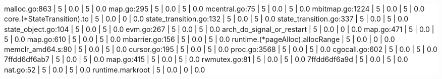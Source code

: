 malloc.go:863                                    |      5 |   0.0 |   5 |   0.0
map.go:295                                       |      5 |   0.0 |   5 |   0.0
mcentral.go:75                                   |      5 |   0.0 |   5 |   0.0
mbitmap.go:1224                                  |      5 |   0.0 |   5 |   0.0
core.(*StateTransition).to                       |      5 |   0.0 |   0 |   0.0
state_transition.go:132                          |      5 |   0.0 |   5 |   0.0
state_transition.go:337                          |      5 |   0.0 |   5 |   0.0
state_object.go:104                              |      5 |   0.0 |   5 |   0.0
evm.go:267                                       |      5 |   0.0 |   5 |   0.0
arch_do_signal_or_restart                        |      5 |   0.0 |   0 |   0.0
map.go:471                                       |      5 |   0.0 |   5 |   0.0
map.go:610                                       |      5 |   0.0 |   5 |   0.0
mbarrier.go:156                                  |      5 |   0.0 |   5 |   0.0
runtime.(*pageAlloc).allocRange                  |      5 |   0.0 |   0 |   0.0
memclr_amd64.s:80                                |      5 |   0.0 |   5 |   0.0
cursor.go:195                                    |      5 |   0.0 |   5 |   0.0
proc.go:3568                                     |      5 |   0.0 |   5 |   0.0
cgocall.go:602                                   |      5 |   0.0 |   5 |   0.0
7ffdd6df6ab7                                     |      5 |   0.0 |   5 |   0.0
map.go:415                                       |      5 |   0.0 |   5 |   0.0
rwmutex.go:81                                    |      5 |   0.0 |   5 |   0.0
7ffdd6df6a9d                                     |      5 |   0.0 |   5 |   0.0
nat.go:52                                        |      5 |   0.0 |   5 |   0.0
runtime.markroot                                 |      5 |   0.0 |   0 |   0.0
